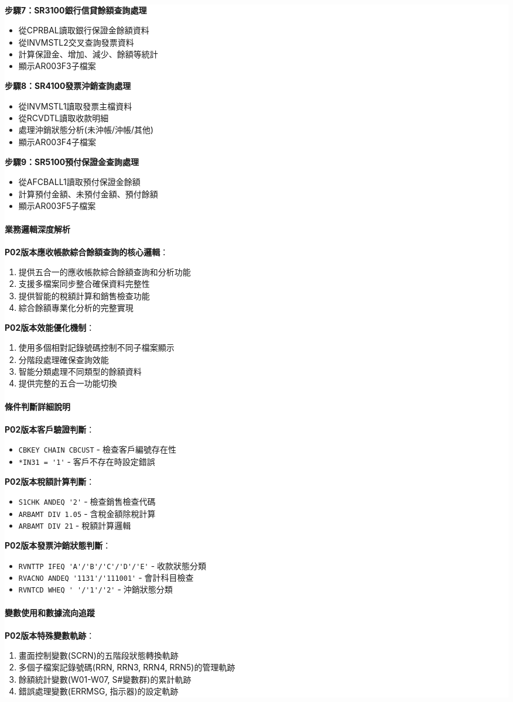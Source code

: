 **步驟7：SR3100銀行信貸餘額查詢處理**
- 從CPRBAL讀取銀行保證金餘額資料
- 從INVMSTL2交叉查詢發票資料
- 計算保證金、增加、減少、餘額等統計
- 顯示AR003F3子檔案

**步驟8：SR4100發票沖銷查詢處理**
- 從INVMSTL1讀取發票主檔資料
- 從RCVDTL讀取收款明細
- 處理沖銷狀態分析(未沖帳/沖帳/其他)
- 顯示AR003F4子檔案

**步驟9：SR5100預付保證金查詢處理**
- 從AFCBALL1讀取預付保證金餘額
- 計算預付金額、未預付金額、預付餘額
- 顯示AR003F5子檔案

#### 業務邏輯深度解析

**P02版本應收帳款綜合餘額查詢的核心邏輯**：
1. 提供五合一的應收帳款綜合餘額查詢和分析功能
2. 支援多檔案同步整合確保資料完整性
3. 提供智能的稅額計算和銷售檢查功能
4. 綜合餘額專業化分析的完整實現

**P02版本效能優化機制**：
1. 使用多個相對記錄號碼控制不同子檔案顯示
2. 分階段處理確保查詢效能
3. 智能分類處理不同類型的餘額資料
4. 提供完整的五合一功能切換

#### 條件判斷詳細說明

**P02版本客戶驗證判斷**：
- `CBKEY CHAIN CBCUST` - 檢查客戶編號存在性
- `*IN31 = '1'` - 客戶不存在時設定錯誤

**P02版本稅額計算判斷**：
- `S1CHK ANDEQ '2'` - 檢查銷售檢查代碼
- `ARBAMT DIV 1.05` - 含稅金額除稅計算
- `ARBAMT DIV 21` - 稅額計算邏輯

**P02版本發票沖銷狀態判斷**：
- `RVNTTP IFEQ 'A'/'B'/'C'/'D'/'E'` - 收款狀態分類
- `RVACNO ANDEQ '1131'/'111001'` - 會計科目檢查
- `RVNTCD WHEQ ' '/'1'/'2'` - 沖銷狀態分類

#### 變數使用和數據流向追蹤

**P02版本特殊變數軌跡**：
1. 畫面控制變數(SCRN)的五階段狀態轉換軌跡
2. 多個子檔案記錄號碼(RRN, RRN3, RRN4, RRN5)的管理軌跡
3. 餘額統計變數(W01-W07, S#變數群)的累計軌跡
4. 錯誤處理變數(ERRMSG, 指示器)的設定軌跡
